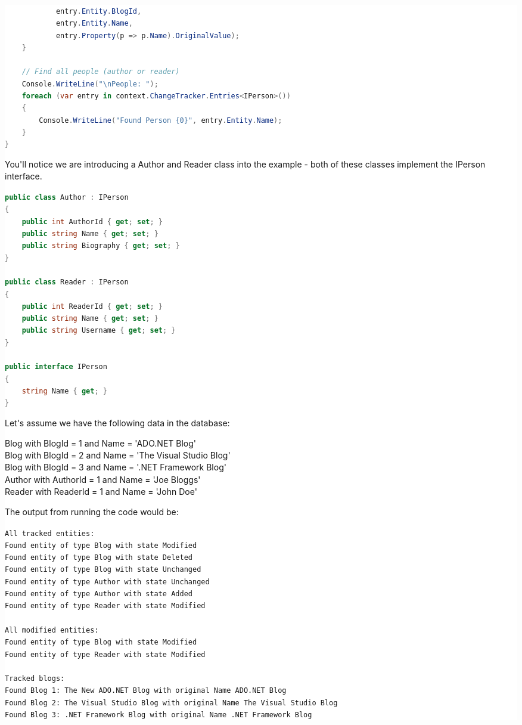 ``` csharp
            entry.Entity.BlogId,  
            entry.Entity.Name,
            entry.Property(p => p.Name).OriginalValue);
    }

    // Find all people (author or reader)
    Console.WriteLine("\nPeople: ");
    foreach (var entry in context.ChangeTracker.Entries<IPerson>())
    {
        Console.WriteLine("Found Person {0}", entry.Entity.Name);
    }
}
```  

You'll notice we are introducing a Author and Reader class into the example - both of these classes implement the IPerson interface.  

``` csharp
public class Author : IPerson
{
    public int AuthorId { get; set; }
    public string Name { get; set; }
    public string Biography { get; set; }
}

public class Reader : IPerson
{
    public int ReaderId { get; set; }
    public string Name { get; set; }
    public string Username { get; set; }
}

public interface IPerson
{
    string Name { get; }
}
```  

Let's assume we have the following data in the database:

Blog with BlogId = 1 and Name = 'ADO.NET Blog'  
Blog with BlogId = 2 and Name = 'The Visual Studio Blog'  
Blog with BlogId = 3 and Name = '.NET Framework Blog'  
Author with AuthorId = 1 and Name = 'Joe Bloggs'  
Reader with ReaderId = 1 and Name = 'John Doe'  

The output from running the code would be:  

```  
All tracked entities:
Found entity of type Blog with state Modified
Found entity of type Blog with state Deleted
Found entity of type Blog with state Unchanged
Found entity of type Author with state Unchanged
Found entity of type Author with state Added
Found entity of type Reader with state Modified

All modified entities:
Found entity of type Blog with state Modified
Found entity of type Reader with state Modified

Tracked blogs:
Found Blog 1: The New ADO.NET Blog with original Name ADO.NET Blog
Found Blog 2: The Visual Studio Blog with original Name The Visual Studio Blog
Found Blog 3: .NET Framework Blog with original Name .NET Framework Blog

```